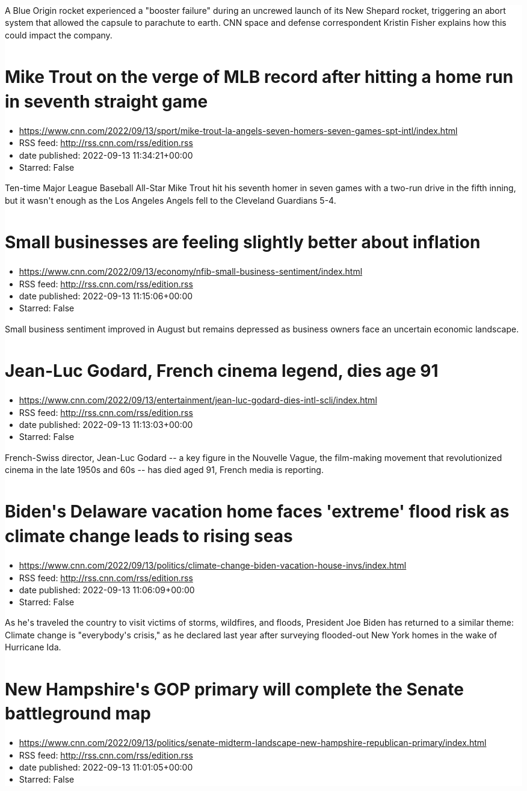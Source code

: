 A Blue Origin rocket experienced a "booster failure" during an uncrewed launch of its New Shepard rocket, triggering an abort system that allowed the capsule to parachute to earth. CNN space and defense correspondent Kristin Fisher explains how this could impact the company.

# Mike Trout on the verge of MLB record after hitting a home run in seventh straight game
 - https://www.cnn.com/2022/09/13/sport/mike-trout-la-angels-seven-homers-seven-games-spt-intl/index.html
 - RSS feed: http://rss.cnn.com/rss/edition.rss
 - date published: 2022-09-13 11:34:21+00:00
 - Starred: False

Ten-time Major League Baseball All-Star Mike Trout hit his seventh homer in seven games with a two-run drive in the fifth inning, but it wasn't enough as the Los Angeles Angels fell to the Cleveland Guardians 5-4.

# Small businesses are feeling slightly better about inflation
 - https://www.cnn.com/2022/09/13/economy/nfib-small-business-sentiment/index.html
 - RSS feed: http://rss.cnn.com/rss/edition.rss
 - date published: 2022-09-13 11:15:06+00:00
 - Starred: False

Small business sentiment improved in August but remains depressed as business owners face an uncertain economic landscape.

# Jean-Luc Godard, French cinema legend, dies age 91
 - https://www.cnn.com/2022/09/13/entertainment/jean-luc-godard-dies-intl-scli/index.html
 - RSS feed: http://rss.cnn.com/rss/edition.rss
 - date published: 2022-09-13 11:13:03+00:00
 - Starred: False

French-Swiss director, Jean-Luc Godard -- a key figure in the Nouvelle Vague, the film-making movement that revolutionized cinema in the late 1950s and 60s -- has died aged 91, French media is reporting.

# Biden's Delaware vacation home faces 'extreme' flood risk as climate change leads to rising seas
 - https://www.cnn.com/2022/09/13/politics/climate-change-biden-vacation-house-invs/index.html
 - RSS feed: http://rss.cnn.com/rss/edition.rss
 - date published: 2022-09-13 11:06:09+00:00
 - Starred: False

As he's traveled the country to visit victims of storms, wildfires, and floods, President Joe Biden has returned to a similar theme: Climate change is "everybody's crisis," as he declared last year after surveying flooded-out New York homes in the wake of Hurricane Ida.

# New Hampshire's GOP primary will complete the Senate battleground map
 - https://www.cnn.com/2022/09/13/politics/senate-midterm-landscape-new-hampshire-republican-primary/index.html
 - RSS feed: http://rss.cnn.com/rss/edition.rss
 - date published: 2022-09-13 11:01:05+00:00
 - Starred: False
